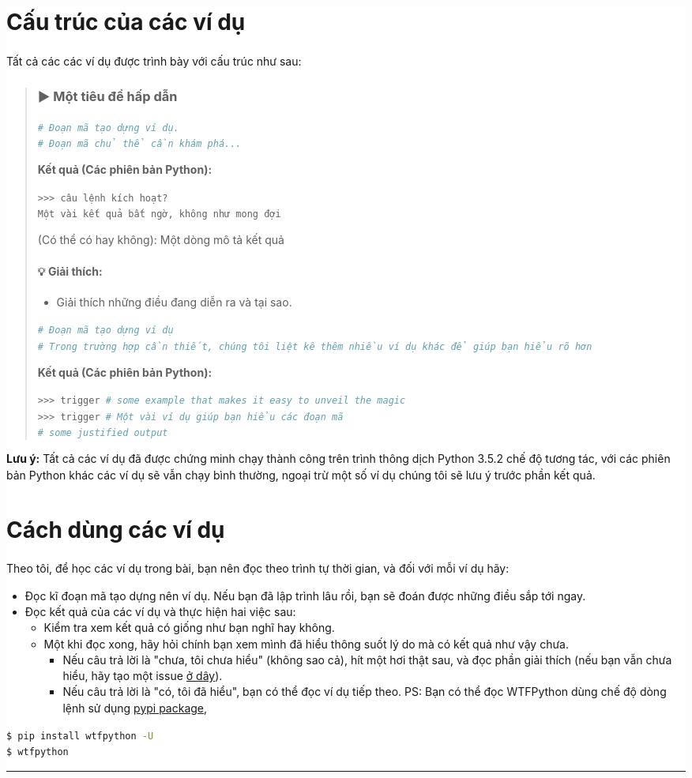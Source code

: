 

# Cấu trúc của các ví dụ

Tất cả các các ví dụ được trình bày với cấu trúc như sau:
> ### ▶ Một tiêu đề hấp dẫn
>
> ```py
> # Đoạn mã tạo dựng ví dụ.
> # Đoạn mã chủ thể cần khám phá...
> ```
>
> **Kết quả (Các phiên bản Python):**
>
> ```py
> >>> câu lệnh kích hoạt?
> Một vài kết quả bất ngờ, không như mong đợi
> ```
> (Có thể có hay không): Một dòng mô tả kết quả
>
>
> #### 💡 Giải thích:
>
> * Giải thích những điều đang diễn ra và tại sao.
> ```py
> # Đoạn mã tạo dựng ví dụ
> # Trong trường hợp cần thiết, chúng tôi liệt kê thêm nhiều ví dụ khác để giúp bạn hiểu rõ hơn
> ```
> **Kết quả (Các phiên bản Python):**
>
> ```py
> >>> trigger # some example that makes it easy to unveil the magic
> >>> trigger # Một vài ví dụ giúp bạn hiểu các đoạn mã
> # some justified output
> ```

**Lưu ý:** Tất cả các ví dụ đã được chứng minh chạy thành công trên trình thông dịch Python 3.5.2 chế độ tương tác, với các phiên bản Python khác các ví dụ sẽ vẫn chạy bình thường, ngoại trừ một số ví dụ chúng tôi sẽ lưu ý trước phần kết quả.
# Cách dùng các ví dụ

Theo tôi, để học các ví dụ trong bài, bạn nên đọc theo trình tự thời gian, và đối với mỗi ví dụ hãy:
- Đọc kĩ đoạn mã tạo dựng nên ví dụ. Nếu bạn đã lập trình lâu rồi, bạn sẽ đoán được những điều sắp tới ngay.
- Đọc kết quả của các ví dụ và thực hiện hai việc sau:
  + Kiểm tra xem kết quả có giống như bạn nghĩ hay không.
  + Một khi đọc xong, hãy hỏi chính bạn xem mình đã hiểu thông suốt lý do mà có kết quả như vậy chưa.
    - Nếu câu trả lời là "chưa, tôi chưa hiểu" (không sao cả), hít một hơi thật sau, và đọc phần giải thích (nếu bạn vẫn chưa hiểu, hãy tạo một issue [ở dây](https://github.com/satwikkansal/wtfpython/issues/new)).
    - Nếu câu trả lời là "có, tôi đã hiểu", bạn có thể đọc ví dụ tiếp theo.
PS: Bạn có thể đọc WTFPython dùng chế độ dòng lệnh sử dụng [pypi package](https://pypi.python.org/pypi/wtfpython),
```sh
$ pip install wtfpython -U
$ wtfpython
```
---
